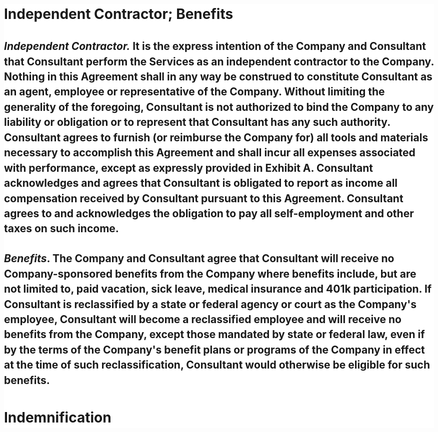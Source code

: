 # **Independent Contractor; Benefits**

## ***Independent Contractor.*** It is the express intention of the Company and Consultant that Consultant perform the Services as an independent contractor to the Company. Nothing in this Agreement shall in any way be construed to constitute Consultant as an agent, employee or representative of the Company. Without limiting the generality of the foregoing, Consultant is not authorized to bind the Company to any liability or obligation or to represent that Consultant has any such authority. Consultant agrees to furnish (or reimburse the Company for) all tools and materials necessary to accomplish this Agreement and shall incur all expenses associated with performance, except as expressly provided in **Exhibit A**. Consultant acknowledges and agrees that Consultant is obligated to report as income all compensation received by Consultant pursuant to this Agreement. Consultant agrees to and acknowledges the obligation to pay all self-employment and other taxes on such income.

## ***Benefits*.** The Company and Consultant agree that Consultant will receive no Company-sponsored benefits from the Company where benefits include, but are not limited to, paid vacation, sick leave, medical insurance and 401k participation. If Consultant is reclassified by a state or federal agency or court as the Company's employee, Consultant will become a reclassified employee and will receive no benefits from the Company, except those mandated by state or federal law, even if by the terms of the Company's benefit plans or programs of the Company in effect at the time of such reclassification, Consultant would otherwise be eligible for such benefits.

# **Indemnification**
